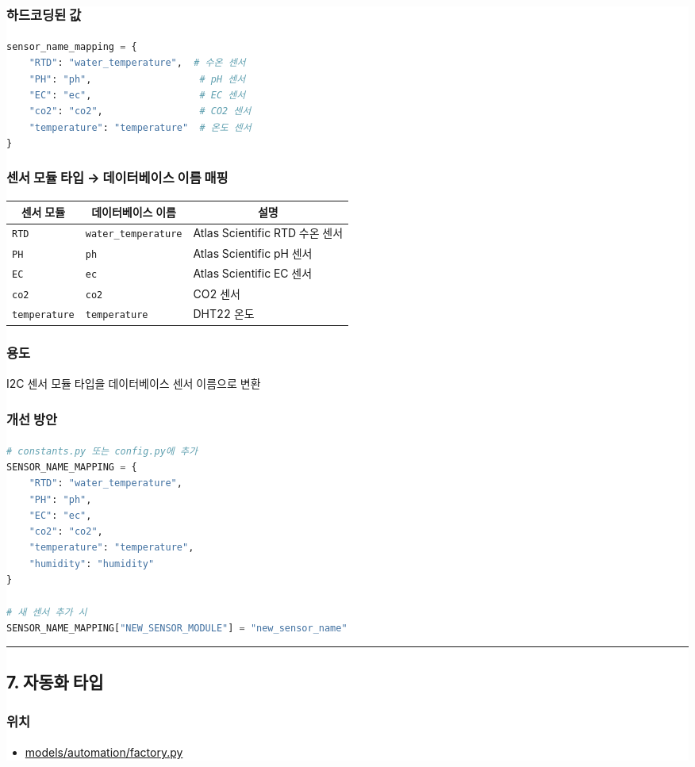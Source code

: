 ### 하드코딩된 값
```python
sensor_name_mapping = {
    "RTD": "water_temperature",  # 수온 센서
    "PH": "ph",                   # pH 센서
    "EC": "ec",                   # EC 센서
    "co2": "co2",                 # CO2 센서
    "temperature": "temperature"  # 온도 센서
}
```

### 센서 모듈 타입 → 데이터베이스 이름 매핑

| 센서 모듈 | 데이터베이스 이름 | 설명 |
|----------|-----------------|------|
| `RTD` | `water_temperature` | Atlas Scientific RTD 수온 센서 |
| `PH` | `ph` | Atlas Scientific pH 센서 |
| `EC` | `ec` | Atlas Scientific EC 센서 |
| `co2` | `co2` | CO2 센서 |
| `temperature` | `temperature` | DHT22 온도 |

### 용도
I2C 센서 모듈 타입을 데이터베이스 센서 이름으로 변환

### 개선 방안
```python
# constants.py 또는 config.py에 추가
SENSOR_NAME_MAPPING = {
    "RTD": "water_temperature",
    "PH": "ph",
    "EC": "ec",
    "co2": "co2",
    "temperature": "temperature",
    "humidity": "humidity"
}

# 새 센서 추가 시
SENSOR_NAME_MAPPING["NEW_SENSOR_MODULE"] = "new_sensor_name"
```

---

## 7. 자동화 타입

### 위치
- [models/automation/factory.py](models/automation/factory.py#L21-L25)
